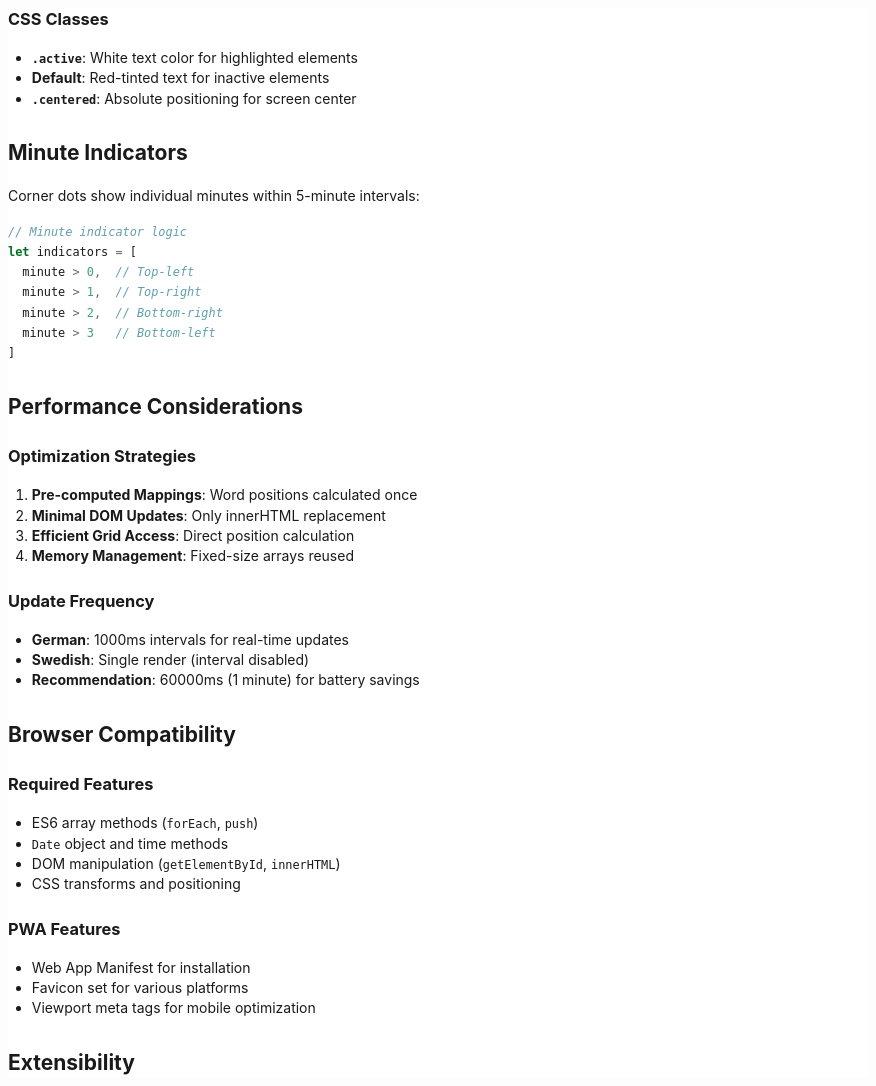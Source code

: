 ### CSS Classes

- **`.active`**: White text color for highlighted elements
- **Default**: Red-tinted text for inactive elements
- **`.centered`**: Absolute positioning for screen center

## Minute Indicators

Corner dots show individual minutes within 5-minute intervals:

```javascript path=null start=null
// Minute indicator logic
let indicators = [
  minute > 0,  // Top-left
  minute > 1,  // Top-right
  minute > 2,  // Bottom-right
  minute > 3   // Bottom-left
]
```

## Performance Considerations

### Optimization Strategies

1. **Pre-computed Mappings**: Word positions calculated once
2. **Minimal DOM Updates**: Only innerHTML replacement
3. **Efficient Grid Access**: Direct position calculation
4. **Memory Management**: Fixed-size arrays reused

### Update Frequency

- **German**: 1000ms intervals for real-time updates
- **Swedish**: Single render (interval disabled)
- **Recommendation**: 60000ms (1 minute) for battery savings

## Browser Compatibility

### Required Features
- ES6 array methods (`forEach`, `push`)
- `Date` object and time methods
- DOM manipulation (`getElementById`, `innerHTML`)
- CSS transforms and positioning

### PWA Features
- Web App Manifest for installation
- Favicon set for various platforms
- Viewport meta tags for mobile optimization

## Extensibility
